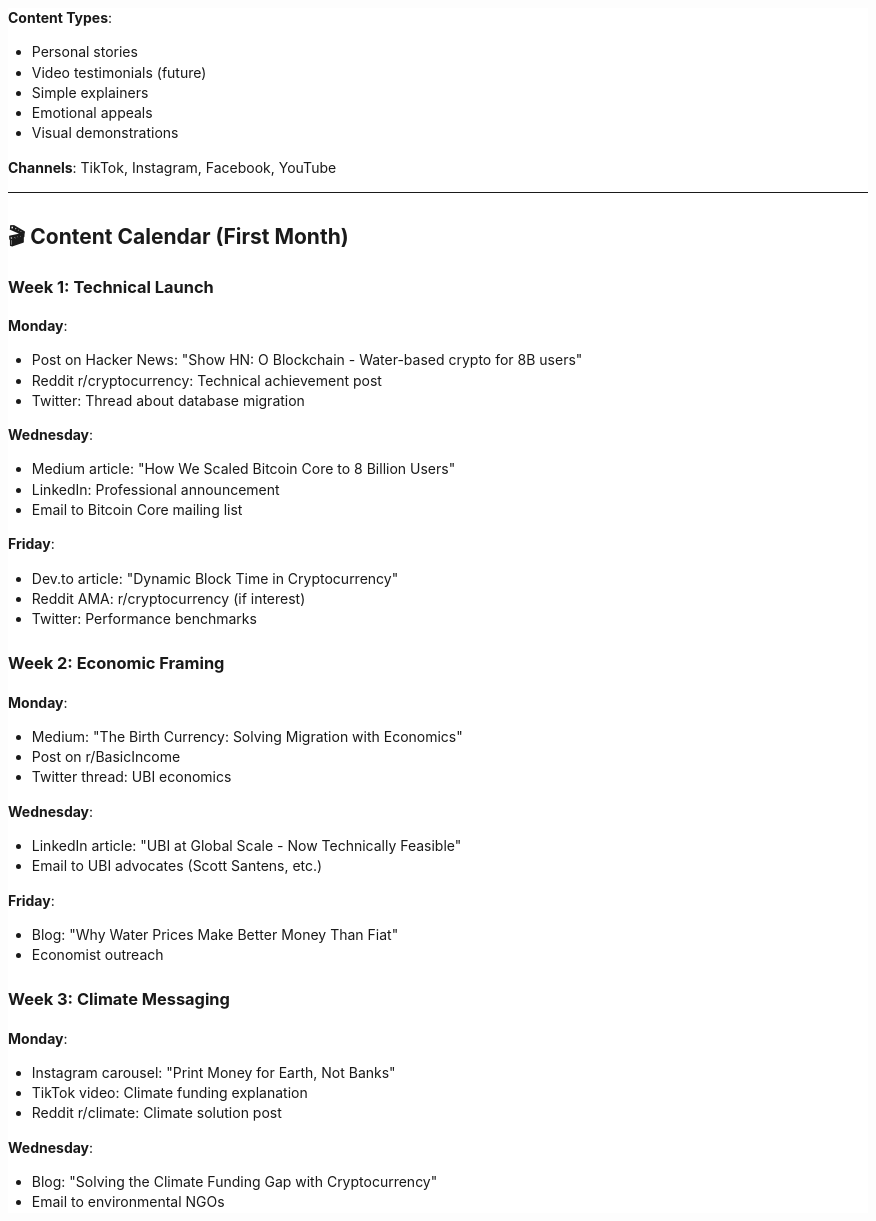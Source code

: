 **Content Types**:
- Personal stories
- Video testimonials (future)
- Simple explainers
- Emotional appeals
- Visual demonstrations

**Channels**: TikTok, Instagram, Facebook, YouTube

---

## 🎬 **Content Calendar (First Month)**

### Week 1: Technical Launch

**Monday**:
- Post on Hacker News: "Show HN: O Blockchain - Water-based crypto for 8B users"
- Reddit r/cryptocurrency: Technical achievement post
- Twitter: Thread about database migration

**Wednesday**:
- Medium article: "How We Scaled Bitcoin Core to 8 Billion Users"
- LinkedIn: Professional announcement
- Email to Bitcoin Core mailing list

**Friday**:
- Dev.to article: "Dynamic Block Time in Cryptocurrency"
- Reddit AMA: r/cryptocurrency (if interest)
- Twitter: Performance benchmarks

### Week 2: Economic Framing

**Monday**:
- Medium: "The Birth Currency: Solving Migration with Economics"
- Post on r/BasicIncome
- Twitter thread: UBI economics

**Wednesday**:
- LinkedIn article: "UBI at Global Scale - Now Technically Feasible"
- Email to UBI advocates (Scott Santens, etc.)

**Friday**:
- Blog: "Why Water Prices Make Better Money Than Fiat"
- Economist outreach

### Week 3: Climate Messaging

**Monday**:
- Instagram carousel: "Print Money for Earth, Not Banks"
- TikTok video: Climate funding explanation
- Reddit r/climate: Climate solution post

**Wednesday**:
- Blog: "Solving the Climate Funding Gap with Cryptocurrency"
- Email to environmental NGOs
